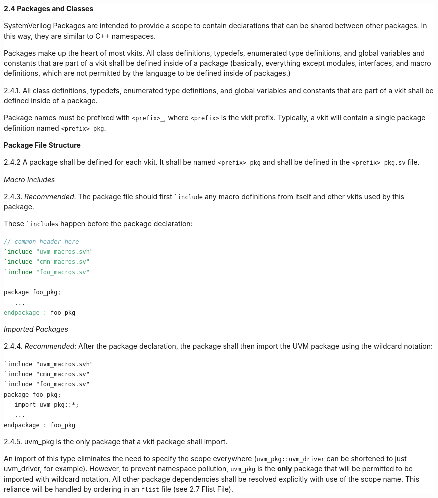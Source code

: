 **2.4 Packages and Classes**

SystemVerilog Packages are intended to provide a scope to contain declarations that can be shared between other packages. In this way, they are similar to C++ namespaces.

Packages make up the heart of most vkits. All class definitions, typedefs, enumerated type definitions, and global variables and constants that are part of a vkit shall be defined inside of a package (basically, everything except modules, interfaces, and macro definitions, which are not permitted by the language to be defined inside of packages.)

2.4.1. All class definitions, typedefs, enumerated type definitions, and global variables and constants that are part of a vkit shall be defined inside of a package.

Package names must be prefixed with `<prefix>_`, where `<prefix>` is the vkit prefix. Typically, a vkit will contain a single package definition named `<prefix>_pkg`.

**Package File Structure**

2.4.2 A package shall be defined for each vkit. It shall be named `<prefix>_pkg` and shall be defined in the `<prefix>_pkg.sv` file.

_Macro Includes_

2.4.3. *Recommended*: The package file should first `` `include `` any macro definitions from itself and other vkits used by this package.

These `` `includes `` happen before the package declaration:

```v
// common header here
`include "uvm_macros.svh"
`include "cmn_macros.sv"
`include "foo_macros.sv"

package foo_pkg;
   ...
endpackage : foo_pkg
```


_Imported Packages_

2.4.4. *Recommended*: After the package declaration, the package shall then import the UVM package using the wildcard notation:

```v// common header here
`include "uvm_macros.svh"
`include "cmn_macros.sv"
`include "foo_macros.sv"
package foo_pkg;
   import uvm_pkg::*;
   ...
endpackage : foo_pkg
```

2.4.5. uvm_pkg is the only package that a vkit package shall import.

An import of this type eliminates the need to specify the scope everywhere (`uvm_pkg::uvm_driver` can be shortened to just uvm_driver, for example). However, to prevent namespace pollution, `uvm_pkg` is the **only** package that will be permitted to be imported with wildcard notation. All other package dependencies shall be resolved explicitly with use of the scope name. This reliance will be handled by ordering in an `flist` file (see 2.7 Flist File).
